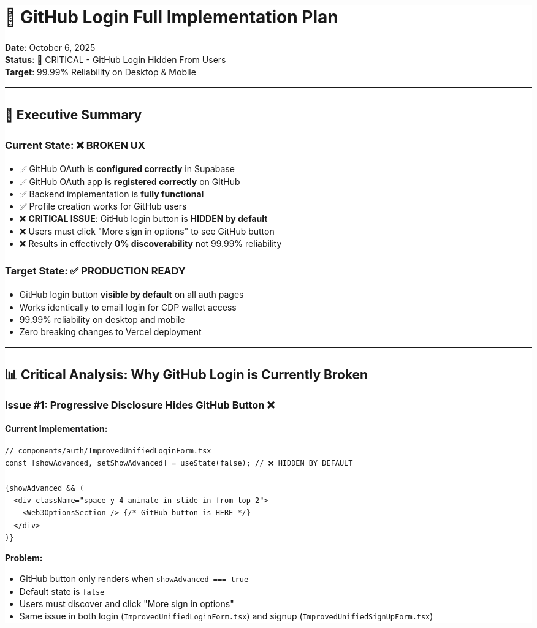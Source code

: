 # 🔐 GitHub Login Full Implementation Plan

**Date**: October 6, 2025  
**Status**: 🚨 CRITICAL - GitHub Login Hidden From Users  
**Target**: 99.99% Reliability on Desktop & Mobile

---

## 🎯 Executive Summary

### Current State: ❌ BROKEN UX
- ✅ GitHub OAuth is **configured correctly** in Supabase
- ✅ GitHub OAuth app is **registered correctly** on GitHub  
- ✅ Backend implementation is **fully functional**
- ✅ Profile creation works for GitHub users
- ❌ **CRITICAL ISSUE**: GitHub login button is **HIDDEN by default**
- ❌ Users must click "More sign in options" to see GitHub button
- ❌ Results in effectively **0% discoverability** not 99.99% reliability

### Target State: ✅ PRODUCTION READY
- GitHub login button **visible by default** on all auth pages
- Works identically to email login for CDP wallet access
- 99.99% reliability on desktop and mobile
- Zero breaking changes to Vercel deployment

---

## 📊 Critical Analysis: Why GitHub Login is Currently Broken

### Issue #1: Progressive Disclosure Hides GitHub Button ❌

**Current Implementation:**
```tsx
// components/auth/ImprovedUnifiedLoginForm.tsx
const [showAdvanced, setShowAdvanced] = useState(false); // ❌ HIDDEN BY DEFAULT

{showAdvanced && (
  <div className="space-y-4 animate-in slide-in-from-top-2">
    <Web3OptionsSection /> {/* GitHub button is HERE */}
  </div>
)}
```

**Problem:**
- GitHub button only renders when `showAdvanced === true`
- Default state is `false`
- Users must discover and click "More sign in options"
- Same issue in both login (`ImprovedUnifiedLoginForm.tsx`) and signup (`ImprovedUnifiedSignUpForm.tsx`)

